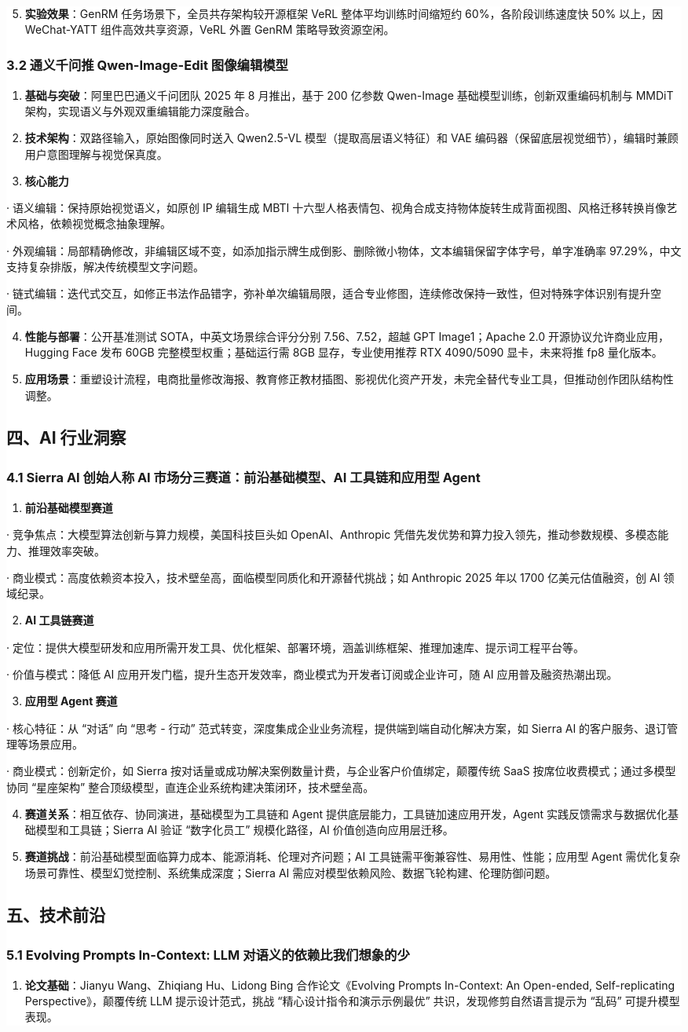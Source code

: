 5. **实验效果**：GenRM 任务场景下，全员共存架构较开源框架 VeRL 整体平均训练时间缩短约 60%，各阶段训练速度快 50% 以上，因 WeChat-YATT 组件高效共享资源，VeRL 外置 GenRM 策略导致资源空闲。

### **3.2 通义千问推 Qwen-Image-Edit 图像编辑模型**

1. **基础与突破**：阿里巴巴通义千问团队 2025 年 8 月推出，基于 200 亿参数 Qwen-Image 基础模型训练，创新双重编码机制与 MMDiT 架构，实现语义与外观双重编辑能力深度融合。

2. **技术架构**：双路径输入，原始图像同时送入 Qwen2.5-VL 模型（提取高层语义特征）和 VAE 编码器（保留底层视觉细节），编辑时兼顾用户意图理解与视觉保真度。

3. **核心能力**

· 语义编辑：保持原始视觉语义，如原创 IP 编辑生成 MBTI 十六型人格表情包、视角合成支持物体旋转生成背面视图、风格迁移转换肖像艺术风格，依赖视觉概念抽象理解。

· 外观编辑：局部精确修改，非编辑区域不变，如添加指示牌生成倒影、删除微小物体，文本编辑保留字体字号，单字准确率 97.29%，中文支持复杂排版，解决传统模型文字问题。

· 链式编辑：迭代式交互，如修正书法作品错字，弥补单次编辑局限，适合专业修图，连续修改保持一致性，但对特殊字体识别有提升空间。

4. **性能与部署**：公开基准测试 SOTA，中英文场景综合评分分别 7.56、7.52，超越 GPT Image1；Apache 2.0 开源协议允许商业应用，Hugging Face 发布 60GB 完整模型权重；基础运行需 8GB 显存，专业使用推荐 RTX 4090/5090 显卡，未来将推 fp8 量化版本。

5. **应用场景**：重塑设计流程，电商批量修改海报、教育修正教材插图、影视优化资产开发，未完全替代专业工具，但推动创作团队结构性调整。

## **四、AI 行业洞察**

### **4.1 Sierra AI 创始人称 AI 市场分三赛道：前沿基础模型、AI 工具链和应用型 Agent**

1. **前沿基础模型赛道**

· 竞争焦点：大模型算法创新与算力规模，美国科技巨头如 OpenAI、Anthropic 凭借先发优势和算力投入领先，推动参数规模、多模态能力、推理效率突破。

· 商业模式：高度依赖资本投入，技术壁垒高，面临模型同质化和开源替代挑战；如 Anthropic 2025 年以 1700 亿美元估值融资，创 AI 领域纪录。

2. **AI 工具链赛道**

· 定位：提供大模型研发和应用所需开发工具、优化框架、部署环境，涵盖训练框架、推理加速库、提示词工程平台等。

· 价值与模式：降低 AI 应用开发门槛，提升生态开发效率，商业模式为开发者订阅或企业许可，随 AI 应用普及融资热潮出现。

3. **应用型 Agent 赛道**

· 核心特征：从 “对话” 向 “思考 - 行动” 范式转变，深度集成企业业务流程，提供端到端自动化解决方案，如 Sierra AI 的客户服务、退订管理等场景应用。

· 商业模式：创新定价，如 Sierra 按对话量或成功解决案例数量计费，与企业客户价值绑定，颠覆传统 SaaS 按席位收费模式；通过多模型协同 “星座架构” 整合顶级模型，直连企业系统构建决策闭环，技术壁垒高。

4. **赛道关系**：相互依存、协同演进，基础模型为工具链和 Agent 提供底层能力，工具链加速应用开发，Agent 实践反馈需求与数据优化基础模型和工具链；Sierra AI 验证 “数字化员工” 规模化路径，AI 价值创造向应用层迁移。

5. **赛道挑战**：前沿基础模型面临算力成本、能源消耗、伦理对齐问题；AI 工具链需平衡兼容性、易用性、性能；应用型 Agent 需优化复杂场景可靠性、模型幻觉控制、系统集成深度；Sierra AI 需应对模型依赖风险、数据飞轮构建、伦理防御问题。

## **五、技术前沿**

### **5.1 Evolving Prompts In-Context: LLM 对语义的依赖比我们想象的少**

1. **论文基础**：Jianyu Wang、Zhiqiang Hu、Lidong Bing 合作论文《Evolving Prompts In-Context: An Open-ended, Self-replicating Perspective》，颠覆传统 LLM 提示设计范式，挑战 “精心设计指令和演示示例最优” 共识，发现修剪自然语言提示为 “乱码” 可提升模型表现。
